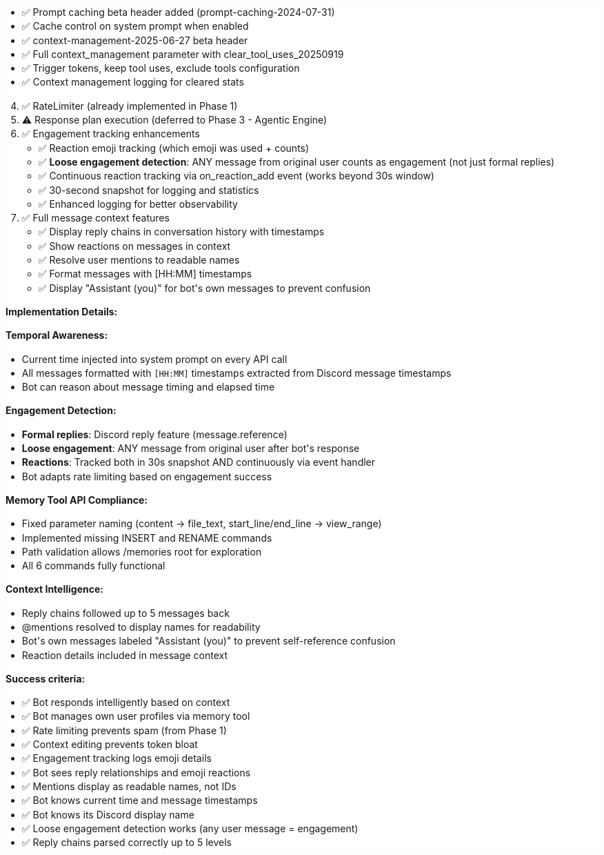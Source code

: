    - ✅ Prompt caching beta header added (prompt-caching-2024-07-31)
   - ✅ Cache control on system prompt when enabled
   - ✅ context-management-2025-06-27 beta header
   - ✅ Full context_management parameter with clear_tool_uses_20250919
   - ✅ Trigger tokens, keep tool uses, exclude tools configuration
   - ✅ Context management logging for cleared stats
4. ✅ RateLimiter (already implemented in Phase 1)
5. ⚠️ Response plan execution (deferred to Phase 3 - Agentic Engine)
6. ✅ Engagement tracking enhancements
   - ✅ Reaction emoji tracking (which emoji was used + counts)
   - ✅ **Loose engagement detection**: ANY message from original user counts as engagement (not just formal replies)
   - ✅ Continuous reaction tracking via on_reaction_add event (works beyond 30s window)
   - ✅ 30-second snapshot for logging and statistics
   - ✅ Enhanced logging for better observability
7. ✅ Full message context features
   - ✅ Display reply chains in conversation history with timestamps
   - ✅ Show reactions on messages in context
   - ✅ Resolve user mentions to readable names
   - ✅ Format messages with [HH:MM] timestamps
   - ✅ Display "Assistant (you)" for bot's own messages to prevent confusion

**Implementation Details:**

**Temporal Awareness:**
- Current time injected into system prompt on every API call
- All messages formatted with `[HH:MM]` timestamps extracted from Discord message timestamps
- Bot can reason about message timing and elapsed time

**Engagement Detection:**
- **Formal replies**: Discord reply feature (message.reference)
- **Loose engagement**: ANY message from original user after bot's response
- **Reactions**: Tracked both in 30s snapshot AND continuously via event handler
- Bot adapts rate limiting based on engagement success

**Memory Tool API Compliance:**
- Fixed parameter naming (content → file_text, start_line/end_line → view_range)
- Implemented missing INSERT and RENAME commands
- Path validation allows /memories root for exploration
- All 6 commands fully functional

**Context Intelligence:**
- Reply chains followed up to 5 messages back
- @mentions resolved to display names for readability
- Bot's own messages labeled "Assistant (you)" to prevent self-reference confusion
- Reaction details included in message context

**Success criteria:**
- ✅ Bot responds intelligently based on context
- ✅ Bot manages own user profiles via memory tool
- ✅ Rate limiting prevents spam (from Phase 1)
- ✅ Context editing prevents token bloat
- ✅ Engagement tracking logs emoji details
- ✅ Bot sees reply relationships and emoji reactions
- ✅ Mentions display as readable names, not IDs
- ✅ Bot knows current time and message timestamps
- ✅ Bot knows its Discord display name
- ✅ Loose engagement detection works (any user message = engagement)
- ✅ Reply chains parsed correctly up to 5 levels
